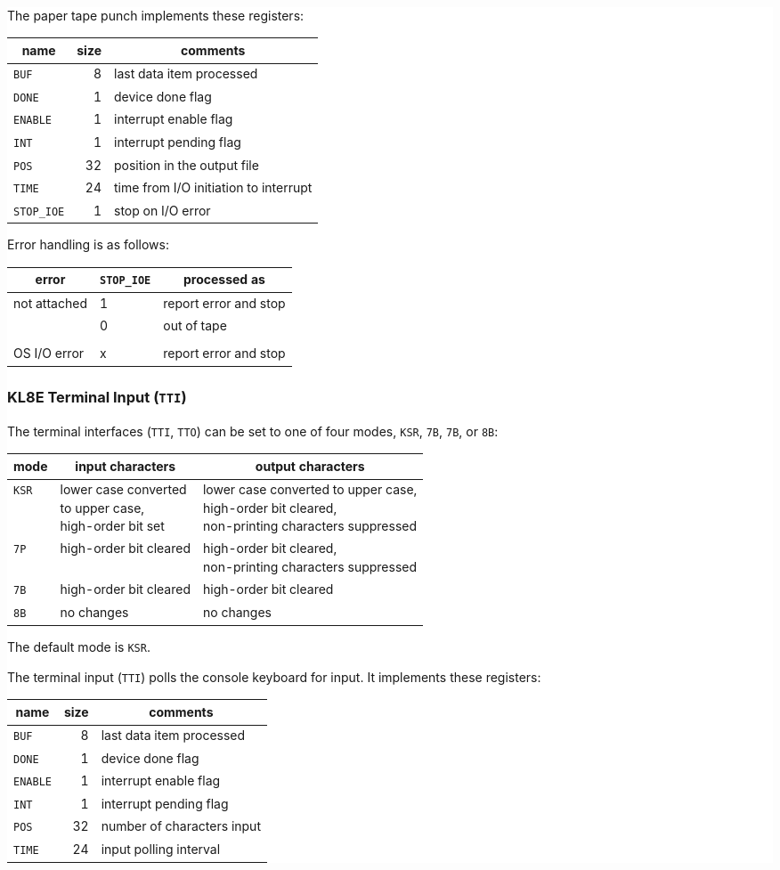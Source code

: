The paper tape punch implements these registers:

| name       | size | comments                              |
|------------|-----:|---------------------------------------|
| `BUF`      | 8    | last data item processed              |
| `DONE`     | 1    | device done flag                      |
| `ENABLE`   | 1    | interrupt enable flag                 |
| `INT`      | 1    | interrupt pending flag                |
| `POS`      | 32   | position in the output file           |
| `TIME`     | 24   | time from I/O initiation to interrupt |
| `STOP_IOE` | 1    | stop on I/O error                     |

Error handling is as follows:

| error        | `STOP_IOE` | processed as          |
|--------------|------------|-----------------------|
| not attached | 1          | report error and stop |
|              | 0          | out of tape           |
|              |            |                       |
| OS I/O error | x          | report error and stop |

### KL8E Terminal Input (`TTI`)

The terminal interfaces (`TTI`, `TTO`) can be set to one of four
modes, `KSR`, `7B`, `7B`, or `8B`:

| mode |  input characters       | output characters      |
|------|-------------------------|------------------------|
| `KSR` | lower case converted<br>to upper case,<br>high-order bit set | lower case converted to upper case,<br>high-order bit cleared,<br>non-printing characters suppressed |
| `7P`  | high-order bit cleared | high-order bit cleared,<br>non-printing characters suppressed |
| `7B`  | high-order bit cleared | high-order bit cleared |
| `8B`  | no changes             | no changes             |

The default mode is `KSR`.

The terminal input (`TTI`) polls the console keyboard for input. It
implements these registers:

| name     | size | comments                   |
|----------|-----:|----------------------------|
| `BUF`    | 8    | last data item processed   |
| `DONE`   | 1    | device done flag           |
| `ENABLE` | 1    | interrupt enable flag      |
| `INT`    | 1    | interrupt pending flag     |
| `POS`    | 32   | number of characters input |
| `TIME`   | 24   | input polling interval     |
